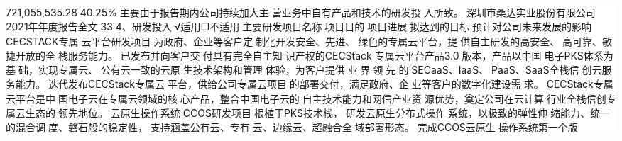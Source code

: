 721,055,535.28
40.25%
主要由于报告期内公司持续加大主
营业务中自有产品和技术的研发投
入所致。
深圳市桑达实业股份有限公司2021年年度报告全文
33
4、研发投入
√适用□不适用
主要研发项目名称
项目目的
项目进展
拟达到的目标
预计对公司未来发展的影响
CECSTACK专属
云平台研发项目
为政府、企业等客户定
制化开发安全、先进、
绿色的专属云平台，提
供自主研发的高安全、
高可靠、敏捷开放的全
栈服务能力。
已发布并向客户交
付具有完全自主知
识产权的CECStack
专属云平台产品3.0
版本，产品以中国
电子PKS体系为基
础，实现专属云、
公有云一致的云原
生技术架构和管理
体验，为客户提供
业
界
领
先
的
SECaaS、IaaS、
PaaS、SaaS全栈信
创云服务能力。
迭代发布CECStack专属云
平台，供给公司专属云项目
的部署交付，满足政府、企
业等客户的数字化建设需
求。
CECStack专属云平台是中
国电子云在专属云领域的核
心产品，整合中国电子云的
自主技术能力和网信产业资
源优势，奠定公司在云计算
行业全栈信创专属云生态的
领先地位。
云原生操作系统
CCOS研发项目
根植于PKS技术栈，
研发云原生分布式操作
系统，以极致的弹性伸
缩能力、统一的混合调
度、磐石般的稳定性，
支持涵盖公有云、专有
云、边缘云、超融合全
域部署形态。
完成CCOS云原生
操作系统第一个版